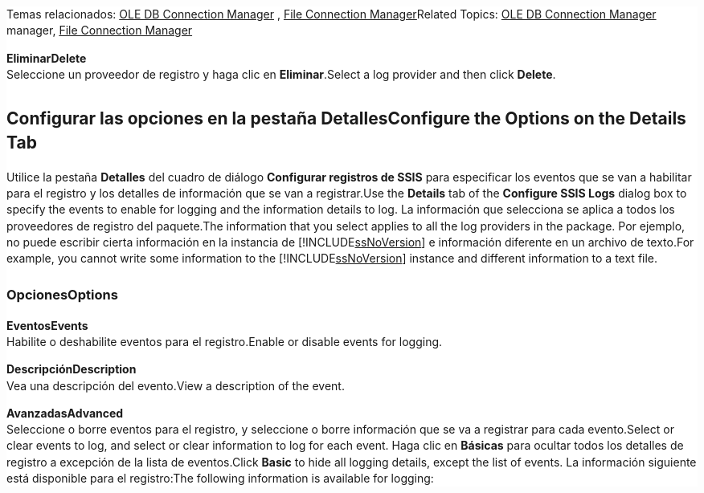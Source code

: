  <span data-ttu-id="81d01-142">Temas relacionados: [OLE DB Connection Manager](connection-manager/ole-db-connection-manager.md) , [File Connection Manager](connection-manager/file-connection-manager.md)</span><span class="sxs-lookup"><span data-stu-id="81d01-142">Related Topics: [OLE DB Connection Manager](connection-manager/ole-db-connection-manager.md) manager, [File Connection Manager](connection-manager/file-connection-manager.md)</span></span>  
  
 <span data-ttu-id="81d01-143">**Eliminar**</span><span class="sxs-lookup"><span data-stu-id="81d01-143">**Delete**</span></span>  
 <span data-ttu-id="81d01-144">Seleccione un proveedor de registro y haga clic en **Eliminar**.</span><span class="sxs-lookup"><span data-stu-id="81d01-144">Select a log provider and then click **Delete**.</span></span>  
  
##  <a name="configure-the-options-on-the-details-tab"></a><a name="detail"></a> <span data-ttu-id="81d01-145">Configurar las opciones en la pestaña Detalles</span><span class="sxs-lookup"><span data-stu-id="81d01-145">Configure the Options on the Details Tab</span></span>  
 <span data-ttu-id="81d01-146">Utilice la pestaña **Detalles** del cuadro de diálogo **Configurar registros de SSIS** para especificar los eventos que se van a habilitar para el registro y los detalles de información que se van a registrar.</span><span class="sxs-lookup"><span data-stu-id="81d01-146">Use the **Details** tab of the **Configure SSIS Logs** dialog box to specify the events to enable for logging and the information details to log.</span></span> <span data-ttu-id="81d01-147">La información que selecciona se aplica a todos los proveedores de registro del paquete.</span><span class="sxs-lookup"><span data-stu-id="81d01-147">The information that you select applies to all the log providers in the package.</span></span> <span data-ttu-id="81d01-148">Por ejemplo, no puede escribir cierta información en la instancia de [!INCLUDE[ssNoVersion](../includes/ssnoversion-md.md)] e información diferente en un archivo de texto.</span><span class="sxs-lookup"><span data-stu-id="81d01-148">For example, you cannot write some information to the [!INCLUDE[ssNoVersion](../includes/ssnoversion-md.md)] instance and different information to a text file.</span></span>  
  
### <a name="options"></a><span data-ttu-id="81d01-149">Opciones</span><span class="sxs-lookup"><span data-stu-id="81d01-149">Options</span></span>  
 <span data-ttu-id="81d01-150">**Eventos**</span><span class="sxs-lookup"><span data-stu-id="81d01-150">**Events**</span></span>  
 <span data-ttu-id="81d01-151">Habilite o deshabilite eventos para el registro.</span><span class="sxs-lookup"><span data-stu-id="81d01-151">Enable or disable events for logging.</span></span>  
  
 <span data-ttu-id="81d01-152">**Descripción**</span><span class="sxs-lookup"><span data-stu-id="81d01-152">**Description**</span></span>  
 <span data-ttu-id="81d01-153">Vea una descripción del evento.</span><span class="sxs-lookup"><span data-stu-id="81d01-153">View a description of the event.</span></span>  
  
 <span data-ttu-id="81d01-154">**Avanzadas**</span><span class="sxs-lookup"><span data-stu-id="81d01-154">**Advanced**</span></span>  
 <span data-ttu-id="81d01-155">Seleccione o borre eventos para el registro, y seleccione o borre información que se va a registrar para cada evento.</span><span class="sxs-lookup"><span data-stu-id="81d01-155">Select or clear events to log, and select or clear information to log for each event.</span></span> <span data-ttu-id="81d01-156">Haga clic en **Básicas** para ocultar todos los detalles de registro a excepción de la lista de eventos.</span><span class="sxs-lookup"><span data-stu-id="81d01-156">Click **Basic** to hide all logging details, except the list of events.</span></span> <span data-ttu-id="81d01-157">La información siguiente está disponible para el registro:</span><span class="sxs-lookup"><span data-stu-id="81d01-157">The following information is available for logging:</span></span>  
  